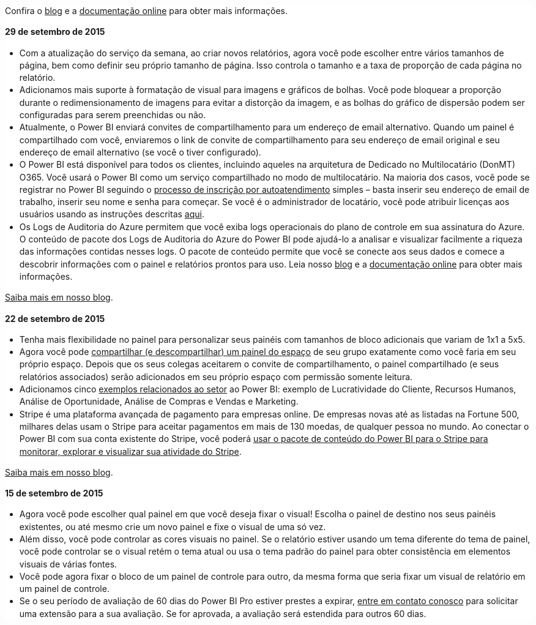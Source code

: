 Confira o [blog](https://powerbi.microsoft.com/blog/power-bi-service-weekly-update-10-06/) e a [documentação online](service-get-started.md) para obter mais informações.

**29 de setembro de 2015**

* Com a atualização do serviço da semana, ao criar novos relatórios, agora você pode escolher entre vários tamanhos de página, bem como definir seu próprio tamanho de página. Isso controla o tamanho e a taxa de proporção de cada página no relatório.
* Adicionamos mais suporte à formatação de visual para imagens e gráficos de bolhas. Você pode bloquear a proporção durante o redimensionamento de imagens para evitar a distorção da imagem, e as bolhas do gráfico de dispersão podem ser configuradas para serem preenchidas ou não.
* Atualmente, o Power BI enviará convites de compartilhamento para um endereço de email alternativo. Quando um painel é compartilhado com você, enviaremos o link de convite de compartilhamento para seu endereço de email original e seu endereço de email alternativo (se você o tiver configurado).
* O Power BI está disponível para todos os clientes, incluindo aqueles na arquitetura de Dedicado no Multilocatário (DonMT) O365. Você usará o Power BI como um serviço compartilhado no modo de multilocatário. Na maioria dos casos, você pode se registrar no Power BI seguindo o [processo de inscrição por autoatendimento](https://powerbi.microsoft.com/) simples – basta inserir seu endereço de email de trabalho, inserir seu nome e senha para começar. Se você é o administrador de locatário, você pode atribuir licenças aos usuários usando as instruções descritas [aqui](https://go.microsoft.com/fwlink/?LinkId=627174).
* Os Logs de Auditoria do Azure permitem que você exiba logs operacionais do plano de controle em sua assinatura do Azure. O conteúdo de pacote dos Logs de Auditoria do Azure do Power BI pode ajudá-lo a analisar e visualizar facilmente a riqueza das informações contidas nesses logs. O pacote de conteúdo permite que você se conecte aos seus dados e comece a descobrir informações com o painel e relatórios prontos para uso. Leia nosso [blog](https://powerbi.microsoft.com/blog/monitor-azure-audit-logs-with-power-bi/) e a [documentação online](../connect-data/service-connect-to-services.md) para obter mais informações.

[Saiba mais em nosso blog](https://powerbi.microsoft.com/blog/power-bi-weekly-service-update-0929/).

**22 de setembro de 2015**

* Tenha mais flexibilidade no painel para personalizar seus painéis com tamanhos de bloco adicionais que variam de 1x1 a 5x5.
* Agora você pode [compartilhar (e descompartilhar) um painel do espaço](../collaborate-share/service-collaborate-power-bi-workspace.md) de seu grupo exatamente como você faria em seu próprio espaço. Depois que os seus colegas aceitarem o convite de compartilhamento, o painel compartilhado (e seus relatórios associados) serão adicionados em seu próprio espaço com permissão somente leitura.
* Adicionamos cinco [exemplos relacionados ao setor](../create-reports/sample-datasets.md) ao Power BI: exemplo de Lucratividade do Cliente, Recursos Humanos, Análise de Oportunidade, Análise de Compras e Vendas e Marketing.
* Stripe é uma plataforma avançada de pagamento para empresas online. De empresas novas até as listadas na Fortune 500, milhares delas usam o Stripe para aceitar pagamentos em mais de 130 moedas, de qualquer pessoa no mundo. Ao conectar o Power BI com sua conta existente do Stripe, você poderá [usar o pacote de conteúdo do Power BI para o Stripe para monitorar, explorar e visualizar sua atividade do Stripe](../connect-data/service-connect-to-services.md).

[Saiba mais em nosso blog](https://powerbi.microsoft.com/blog/power-bi-weekly-service-update-0922/).

**15 de setembro de 2015**

* Agora você pode escolher qual painel em que você deseja fixar o visual! Escolha o painel de destino nos seus painéis existentes, ou até mesmo crie um novo painel e fixe o visual de uma só vez.
* Além disso, você pode controlar as cores visuais no painel. Se o relatório estiver usando um tema diferente do tema de painel, você pode controlar se o visual retém o tema atual ou usa o tema padrão do painel para obter consistência em elementos visuais de várias fontes.
* Você pode agora fixar o bloco de um painel de controle para outro, da mesma forma que seria fixar um visual de relatório em um painel de controle.
* Se o seu período de avaliação de 60 dias do Power BI Pro estiver prestes a expirar, [entre em contato conosco](https://go.microsoft.com/fwlink/?LinkID=624573&clcid=0x409now) para solicitar uma extensão para a sua avaliação. Se for aprovada, a avaliação será estendida para outros 60 dias.